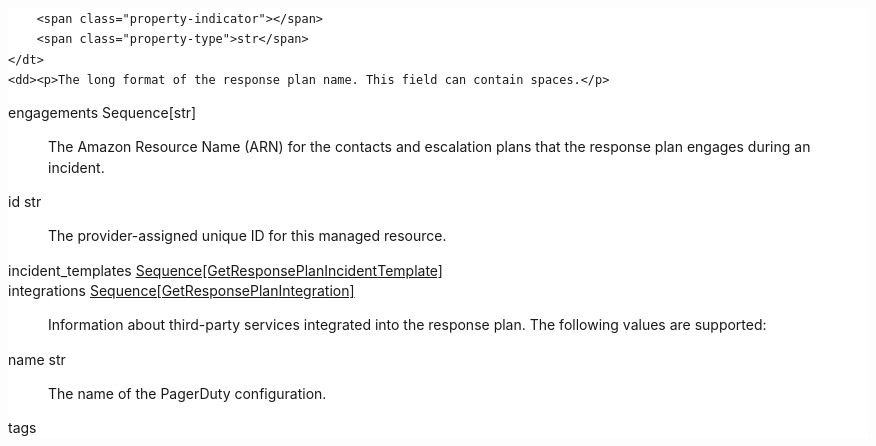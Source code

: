         <span class="property-indicator"></span>
        <span class="property-type">str</span>
    </dt>
    <dd><p>The long format of the response plan name. This field can contain spaces.</p>
</dd><dt class="property-"
            title="">
        <span id="engagements_python">
<a data-swiftype-name="resource-property" data-swiftype-type="text" href="#engagements_python" style="color: inherit; text-decoration: inherit;">engagements</a>
</span>
        <span class="property-indicator"></span>
        <span class="property-type">Sequence[str]</span>
    </dt>
    <dd><p>The Amazon Resource Name (ARN) for the contacts and escalation plans that the response plan engages during an incident.</p>
</dd><dt class="property-"
            title="">
        <span id="id_python">
<a data-swiftype-name="resource-property" data-swiftype-type="text" href="#id_python" style="color: inherit; text-decoration: inherit;">id</a>
</span>
        <span class="property-indicator"></span>
        <span class="property-type">str</span>
    </dt>
    <dd><p>The provider-assigned unique ID for this managed resource.</p>
</dd><dt class="property-"
            title="">
        <span id="incident_templates_python">
<a data-swiftype-name="resource-property" data-swiftype-type="text" href="#incident_templates_python" style="color: inherit; text-decoration: inherit;">incident_<wbr>templates</a>
</span>
        <span class="property-indicator"></span>
        <span class="property-type"><a href="#getresponseplanincidenttemplate">Sequence[Get<wbr>Response<wbr>Plan<wbr>Incident<wbr>Template]</a></span>
    </dt>
    <dd></dd><dt class="property-"
            title="">
        <span id="integrations_python">
<a data-swiftype-name="resource-property" data-swiftype-type="text" href="#integrations_python" style="color: inherit; text-decoration: inherit;">integrations</a>
</span>
        <span class="property-indicator"></span>
        <span class="property-type"><a href="#getresponseplanintegration">Sequence[Get<wbr>Response<wbr>Plan<wbr>Integration]</a></span>
    </dt>
    <dd><p>Information about third-party services integrated into the response plan. The following values are supported:</p>
</dd><dt class="property-"
            title="">
        <span id="name_python">
<a data-swiftype-name="resource-property" data-swiftype-type="text" href="#name_python" style="color: inherit; text-decoration: inherit;">name</a>
</span>
        <span class="property-indicator"></span>
        <span class="property-type">str</span>
    </dt>
    <dd><p>The name of the PagerDuty configuration.</p>
</dd><dt class="property-"
            title="">
        <span id="tags_python">
<a data-swiftype-name="resource-property" data-swiftype-type="text" href="#tags_python" style="color: inherit; text-decoration: inherit;">tags</a>
</span>
        <span class="property-indicator"></span>